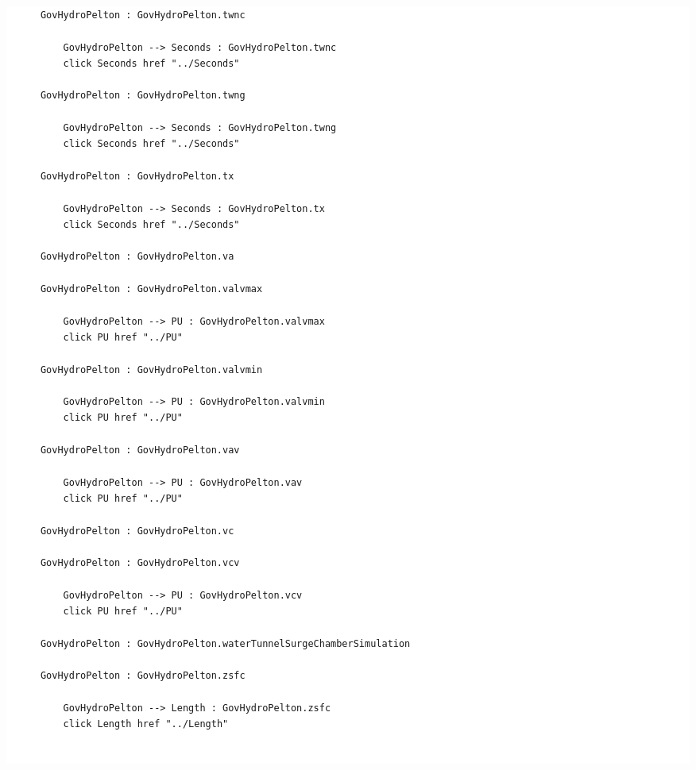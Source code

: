 ```mermaid
      GovHydroPelton : GovHydroPelton.twnc
        
          GovHydroPelton --> Seconds : GovHydroPelton.twnc
          click Seconds href "../Seconds"
        
      GovHydroPelton : GovHydroPelton.twng
        
          GovHydroPelton --> Seconds : GovHydroPelton.twng
          click Seconds href "../Seconds"
        
      GovHydroPelton : GovHydroPelton.tx
        
          GovHydroPelton --> Seconds : GovHydroPelton.tx
          click Seconds href "../Seconds"
        
      GovHydroPelton : GovHydroPelton.va
        
      GovHydroPelton : GovHydroPelton.valvmax
        
          GovHydroPelton --> PU : GovHydroPelton.valvmax
          click PU href "../PU"
        
      GovHydroPelton : GovHydroPelton.valvmin
        
          GovHydroPelton --> PU : GovHydroPelton.valvmin
          click PU href "../PU"
        
      GovHydroPelton : GovHydroPelton.vav
        
          GovHydroPelton --> PU : GovHydroPelton.vav
          click PU href "../PU"
        
      GovHydroPelton : GovHydroPelton.vc
        
      GovHydroPelton : GovHydroPelton.vcv
        
          GovHydroPelton --> PU : GovHydroPelton.vcv
          click PU href "../PU"
        
      GovHydroPelton : GovHydroPelton.waterTunnelSurgeChamberSimulation
        
      GovHydroPelton : GovHydroPelton.zsfc
        
          GovHydroPelton --> Length : GovHydroPelton.zsfc
          click Length href "../Length"
        
      
```



